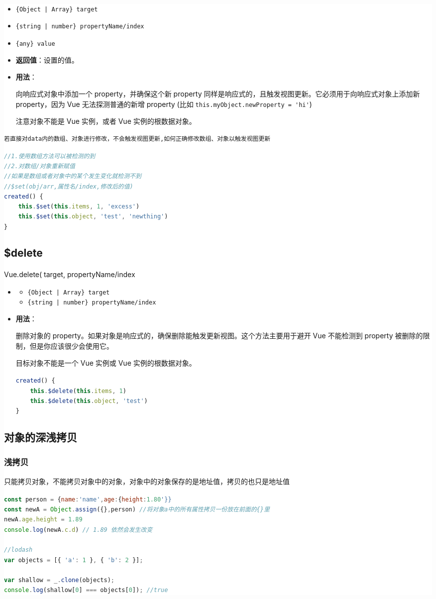   - `{Object | Array} target`
  - `{string | number} propertyName/index`
  - `{any} value`

- **返回值**：设置的值。

- **用法**：

  向响应式对象中添加一个 property，并确保这个新 property 同样是响应式的，且触发视图更新。它必须用于向响应式对象上添加新 property，因为 Vue 无法探测普通的新增 property (比如 `this.myObject.newProperty = 'hi'`)

  注意对象不能是 Vue 实例，或者 Vue 实例的根数据对象。

`若直接对data内的数组、对象进行修改，不会触发视图更新,如何正确修改数组、对象以触发视图更新`

```js
//1.使用数组方法可以被检测的到
//2.对数组/对象重新赋值
//如果是数组或者对象中的某个发生变化就检测不到
//$set(obj/arr,属性名/index,修改后的值)
created() {
    this.$set(this.items, 1, 'excess')
    this.$set(this.object, 'test', 'newthing')
}
```

## $delete

Vue.delete( target, propertyName/index

- - `{Object | Array} target`
  - `{string | number} propertyName/index`

- **用法**：

  删除对象的 property。如果对象是响应式的，确保删除能触发更新视图。这个方法主要用于避开 Vue 不能检测到 property 被删除的限制，但是你应该很少会使用它。

  目标对象不能是一个 Vue 实例或 Vue 实例的根数据对象。

  ```js
  created() {
      this.$delete(this.items, 1)
      this.$delete(this.object, 'test')
  }
  ```

## 对象的深浅拷贝

### 浅拷贝

只能拷贝对象，不能拷贝对象中的对象，对象中的对象保存的是地址值，拷贝的也只是地址值

```js
const person = {name:'name',age:{height:1.80'}}
const newA = Object.assign({},person) //将对象a中的所有属性拷贝一份放在前面的{}里
newA.age.height = 1.89
console.log(newA.c.d) // 1.89 依然会发生改变

//lodash
var objects = [{ 'a': 1 }, { 'b': 2 }];

var shallow = _.clone(objects);
console.log(shallow[0] === objects[0]); //true
```
